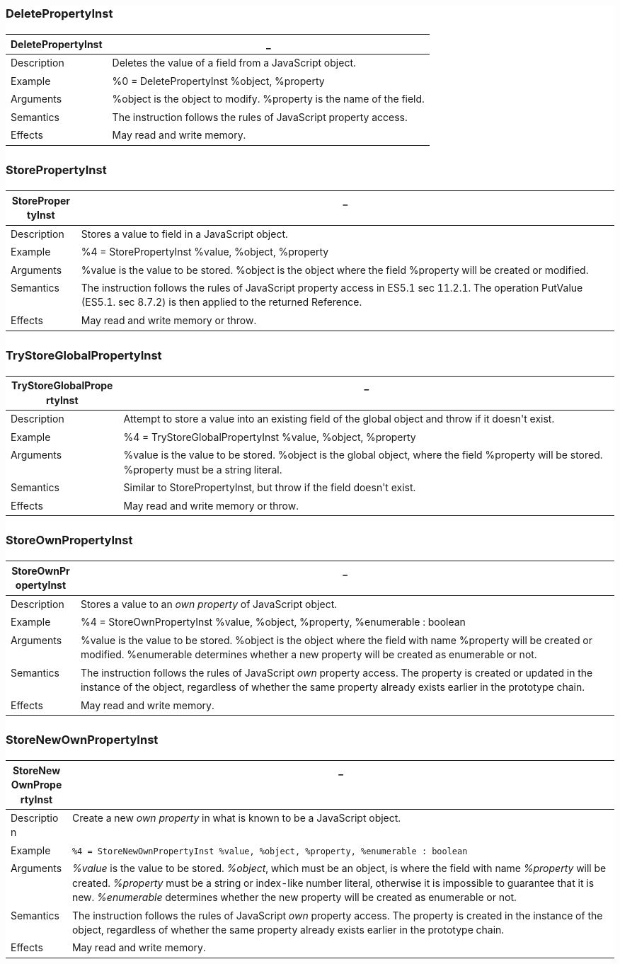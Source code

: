 ### DeletePropertyInst

DeletePropertyInst | _
--- | --- |
Description | Deletes the value of a field from a JavaScript object.
Example |  %0 = DeletePropertyInst %object, %property
Arguments | %object is the object to modify. %property is the name of the field.
Semantics | The instruction follows the rules of JavaScript property access.
Effects | May read and write memory.

### StorePropertyInst

StorePropertyInst | _
--- | --- |
Description | Stores a value to field in a JavaScript object.
Example |   %4 = StorePropertyInst %value, %object, %property
Arguments | %value is the value to be stored. %object is the object where the field %property will be created or modified.
Semantics | The instruction follows the rules of JavaScript property access in ES5.1 sec 11.2.1. The operation PutValue (ES5.1. sec 8.7.2) is then applied to the returned Reference.
Effects | May read and write memory or throw.

### TryStoreGlobalPropertyInst

TryStoreGlobalPropertyInst | _
--- | --- |
Description | Attempt to store a value into an existing field of the global object and throw if it doesn't exist.
Example |   %4 = TryStoreGlobalPropertyInst %value, %object, %property
Arguments | %value is the value to be stored. %object is the global object, where the field %property will be stored. %property must be a string literal.
Semantics | Similar to StorePropertyInst, but throw if the field doesn't exist.
Effects | May read and write memory or throw.

### StoreOwnPropertyInst

StoreOwnPropertyInst | _
--- | --- |
Description | Stores a value to an *own property* of JavaScript object.
Example |   %4 = StoreOwnPropertyInst %value, %object, %property, %enumerable : boolean
Arguments | %value is the value to be stored. %object is the object where the field with name %property will be created or modified. %enumerable determines whether a new property will be created as enumerable or not.
Semantics | The instruction follows the rules of JavaScript *own* property access. The property is created or updated in the instance of the object, regardless of whether the same property already exists earlier in the prototype chain.
Effects | May read and write memory.

### StoreNewOwnPropertyInst

StoreNewOwnPropertyInst | _
--- | --- |
Description | Create a new *own property* in what is known to be a JavaScript object.
Example |   `%4 = StoreNewOwnPropertyInst %value, %object, %property, %enumerable : boolean`
Arguments | *%value* is the value to be stored. *%object*, which must be an object, is where the field with name *%property* will be created. *%property* must be a string or index-like number literal, otherwise it is impossible to guarantee that it is new. *%enumerable* determines whether the new property will be created as enumerable or not.
Semantics | The instruction follows the rules of JavaScript *own* property access. The property is created in the instance of the object, regardless of whether the same property already exists earlier in the prototype chain.
Effects | May read and write memory.

